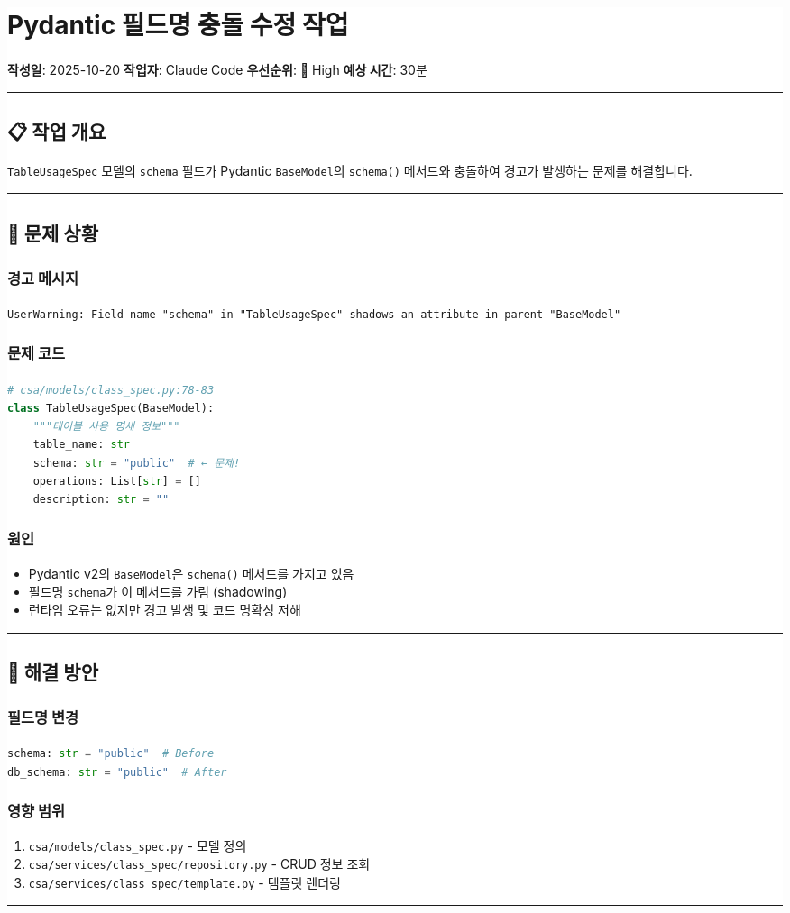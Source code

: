 # Pydantic 필드명 충돌 수정 작업

**작성일**: 2025-10-20
**작업자**: Claude Code
**우선순위**: 🔴 High
**예상 시간**: 30분

---

## 📋 작업 개요

`TableUsageSpec` 모델의 `schema` 필드가 Pydantic `BaseModel`의 `schema()` 메서드와 충돌하여 경고가 발생하는 문제를 해결합니다.

---

## 🐛 문제 상황

### 경고 메시지
```
UserWarning: Field name "schema" in "TableUsageSpec" shadows an attribute in parent "BaseModel"
```

### 문제 코드
```python
# csa/models/class_spec.py:78-83
class TableUsageSpec(BaseModel):
    """테이블 사용 명세 정보"""
    table_name: str
    schema: str = "public"  # ← 문제!
    operations: List[str] = []
    description: str = ""
```

### 원인
- Pydantic v2의 `BaseModel`은 `schema()` 메서드를 가지고 있음
- 필드명 `schema`가 이 메서드를 가림 (shadowing)
- 런타임 오류는 없지만 경고 발생 및 코드 명확성 저해

---

## 🔧 해결 방안

### 필드명 변경
```python
schema: str = "public"  # Before
db_schema: str = "public"  # After
```

### 영향 범위
1. `csa/models/class_spec.py` - 모델 정의
2. `csa/services/class_spec/repository.py` - CRUD 정보 조회
3. `csa/services/class_spec/template.py` - 템플릿 렌더링

---